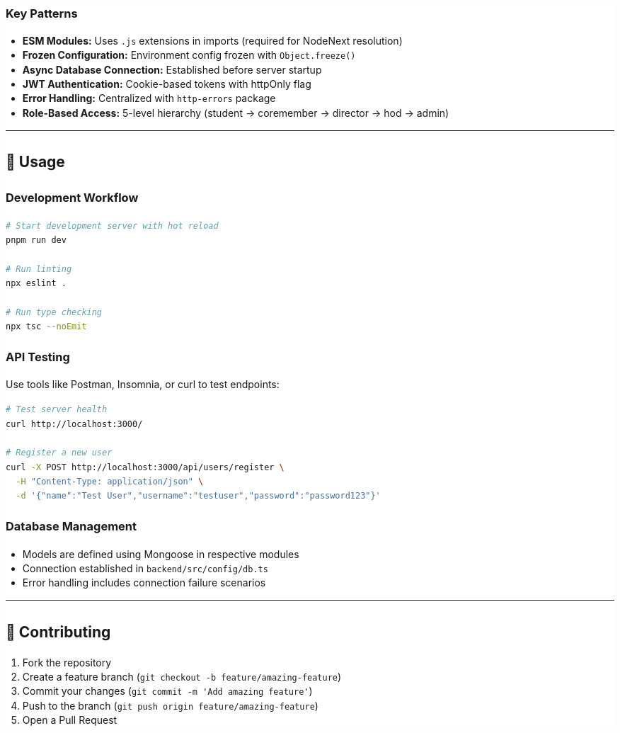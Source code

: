 ### Key Patterns

- **ESM Modules:** Uses `.js` extensions in imports (required for NodeNext resolution)
- **Frozen Configuration:** Environment config frozen with `Object.freeze()`
- **Async Database Connection:** Established before server startup
- **JWT Authentication:** Cookie-based tokens with httpOnly flag
- **Error Handling:** Centralized with `http-errors` package
- **Role-Based Access:** 5-level hierarchy (student → coremember → director → hod → admin)

---

## 🎯 Usage

### Development Workflow

```bash
# Start development server with hot reload
pnpm run dev

# Run linting
npx eslint .

# Run type checking
npx tsc --noEmit
```

### API Testing

Use tools like Postman, Insomnia, or curl to test endpoints:

```bash
# Test server health
curl http://localhost:3000/

# Register a new user
curl -X POST http://localhost:3000/api/users/register \
  -H "Content-Type: application/json" \
  -d '{"name":"Test User","username":"testuser","password":"password123"}'
```

### Database Management

- Models are defined using Mongoose in respective modules
- Connection established in `backend/src/config/db.ts`
- Error handling includes connection failure scenarios

---

## 🤝 Contributing

1. Fork the repository
2. Create a feature branch (`git checkout -b feature/amazing-feature`)
3. Commit your changes (`git commit -m 'Add amazing feature'`)
4. Push to the branch (`git push origin feature/amazing-feature`)
5. Open a Pull Request
